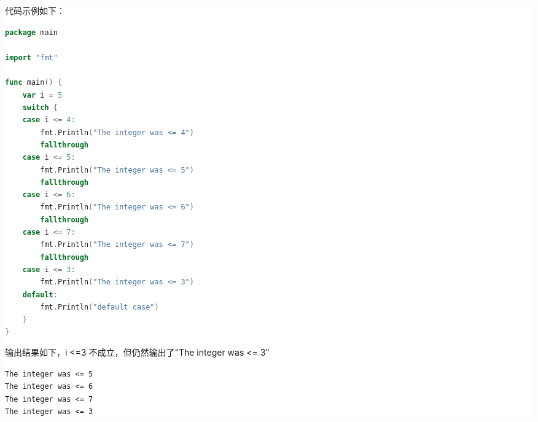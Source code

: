 代码示例如下：

```go
package main

import "fmt"

func main() {
	var i = 5
	switch {
	case i <= 4:
		fmt.Println("The integer was <= 4")
		fallthrough
	case i <= 5:
		fmt.Println("The integer was <= 5")
		fallthrough
	case i <= 6:
		fmt.Println("The integer was <= 6")
		fallthrough
	case i <= 7:
		fmt.Println("The integer was <= 7")
		fallthrough
	case i <= 3:
		fmt.Println("The integer was <= 3")
	default:
		fmt.Println("default case")
	}
}
```

输出结果如下，i <=3 不成立，但仍然输出了"The integer was <= 3"

```
The integer was <= 5
The integer was <= 6
The integer was <= 7
The integer was <= 3
```

